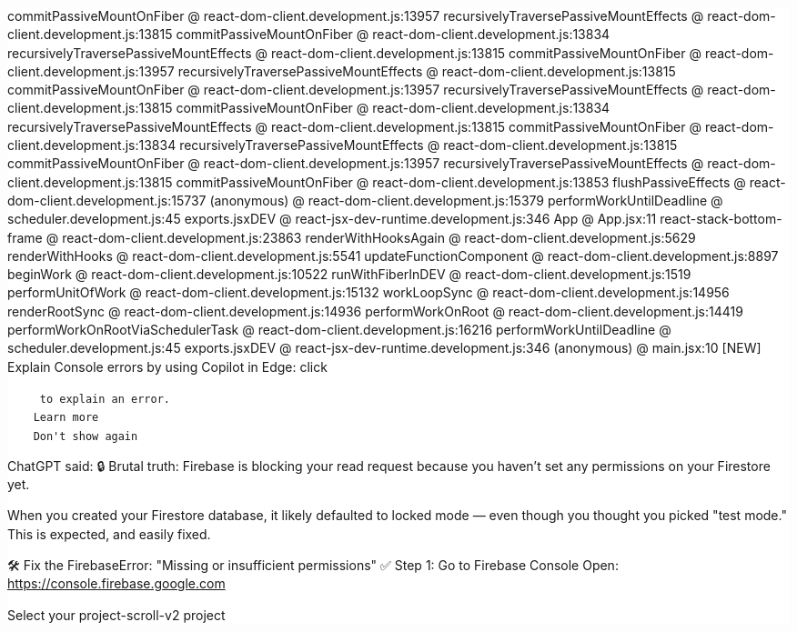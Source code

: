commitPassiveMountOnFiber @ react-dom-client.development.js:13957
recursivelyTraversePassiveMountEffects @ react-dom-client.development.js:13815
commitPassiveMountOnFiber @ react-dom-client.development.js:13834
recursivelyTraversePassiveMountEffects @ react-dom-client.development.js:13815
commitPassiveMountOnFiber @ react-dom-client.development.js:13957
recursivelyTraversePassiveMountEffects @ react-dom-client.development.js:13815
commitPassiveMountOnFiber @ react-dom-client.development.js:13957
recursivelyTraversePassiveMountEffects @ react-dom-client.development.js:13815
commitPassiveMountOnFiber @ react-dom-client.development.js:13834
recursivelyTraversePassiveMountEffects @ react-dom-client.development.js:13815
commitPassiveMountOnFiber @ react-dom-client.development.js:13834
recursivelyTraversePassiveMountEffects @ react-dom-client.development.js:13815
commitPassiveMountOnFiber @ react-dom-client.development.js:13957
recursivelyTraversePassiveMountEffects @ react-dom-client.development.js:13815
commitPassiveMountOnFiber @ react-dom-client.development.js:13853
flushPassiveEffects @ react-dom-client.development.js:15737
(anonymous) @ react-dom-client.development.js:15379
performWorkUntilDeadline @ scheduler.development.js:45
<DashboardPage>
exports.jsxDEV @ react-jsx-dev-runtime.development.js:346
App @ App.jsx:11
react-stack-bottom-frame @ react-dom-client.development.js:23863
renderWithHooksAgain @ react-dom-client.development.js:5629
renderWithHooks @ react-dom-client.development.js:5541
updateFunctionComponent @ react-dom-client.development.js:8897
beginWork @ react-dom-client.development.js:10522
runWithFiberInDEV @ react-dom-client.development.js:1519
performUnitOfWork @ react-dom-client.development.js:15132
workLoopSync @ react-dom-client.development.js:14956
renderRootSync @ react-dom-client.development.js:14936
performWorkOnRoot @ react-dom-client.development.js:14419
performWorkOnRootViaSchedulerTask @ react-dom-client.development.js:16216
performWorkUntilDeadline @ scheduler.development.js:45
<App>
exports.jsxDEV @ react-jsx-dev-runtime.development.js:346
(anonymous) @ main.jsx:10
[NEW] Explain Console errors by using Copilot in Edge: click
         
         to explain an error. 
        Learn more
        Don't show again
ChatGPT said:
🔒 Brutal truth: Firebase is blocking your read request because you haven’t set any permissions on your Firestore yet.

When you created your Firestore database, it likely defaulted to locked mode — even though you thought you picked "test mode." This is expected, and easily fixed.

🛠️ Fix the FirebaseError: "Missing or insufficient permissions"
✅ Step 1: Go to Firebase Console
Open: https://console.firebase.google.com

Select your project-scroll-v2 project

